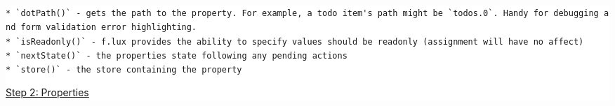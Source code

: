 	* `dotPath()` - gets the path to the property. For example, a todo item's path might be `todos.0`. Handy for debugging and form validation error highlighting.
	* `isReadonly()` - f.lux provides the ability to specify values should be readonly (assignment will have no affect)
	* `nextState()` - the properties state following any pending actions
	* `store()` - the store containing the property
	


[Step 2: Properties](step-2.md)


[Array]: https://developer.mozilla.org/en-US/docs/Web/JavaScript/Reference/Global_Objects/Array
[array-sort]: (https://developer.mozilla.org/en-US/docs/Web/JavaScript/Reference/Global_Objects/Array/sort)
[Flux]: https://facebook.github.io/flux/
[lodash]: https://lodash.com/
[lodash-sortby]: https://lodash.com/docs/4.17.4#sortBy
[Map]: https://developer.mozilla.org/en-US/docs/Web/JavaScript/Reference/Global_Objects/Map

